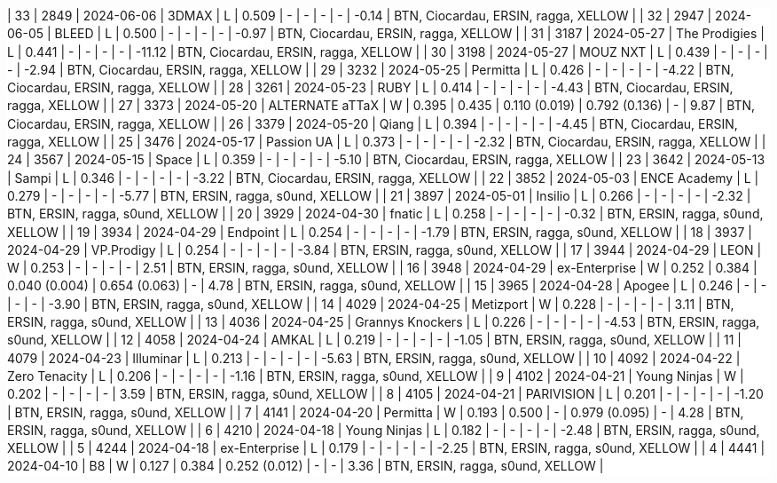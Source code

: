 |           33 |     2849 | 2024-06-06 | 3DMAX             | L   | 0.509      | -            | -                | -                | -         |    -0.14 | BTN, Ciocardau, ERSIN, ragga, XELLOW   |
|           32 |     2947 | 2024-06-05 | BLEED             | L   | 0.500      | -            | -                | -                | -         |    -0.97 | BTN, Ciocardau, ERSIN, ragga, XELLOW   |
|           31 |     3187 | 2024-05-27 | The Prodigies     | L   | 0.441      | -            | -                | -                | -         |   -11.12 | BTN, Ciocardau, ERSIN, ragga, XELLOW   |
|           30 |     3198 | 2024-05-27 | MOUZ NXT          | L   | 0.439      | -            | -                | -                | -         |    -2.94 | BTN, Ciocardau, ERSIN, ragga, XELLOW   |
|           29 |     3232 | 2024-05-25 | Permitta          | L   | 0.426      | -            | -                | -                | -         |    -4.22 | BTN, Ciocardau, ERSIN, ragga, XELLOW   |
|           28 |     3261 | 2024-05-23 | RUBY              | L   | 0.414      | -            | -                | -                | -         |    -4.43 | BTN, Ciocardau, ERSIN, ragga, XELLOW   |
|           27 |     3373 | 2024-05-20 | ALTERNATE aTTaX   | W   | 0.395      | 0.435        | 0.110 (0.019)    | 0.792 (0.136)    | -         |     9.87 | BTN, Ciocardau, ERSIN, ragga, XELLOW   |
|           26 |     3379 | 2024-05-20 | Qiang             | L   | 0.394      | -            | -                | -                | -         |    -4.45 | BTN, Ciocardau, ERSIN, ragga, XELLOW   |
|           25 |     3476 | 2024-05-17 | Passion UA        | L   | 0.373      | -            | -                | -                | -         |    -2.32 | BTN, Ciocardau, ERSIN, ragga, XELLOW   |
|           24 |     3567 | 2024-05-15 | Space             | L   | 0.359      | -            | -                | -                | -         |    -5.10 | BTN, Ciocardau, ERSIN, ragga, XELLOW   |
|           23 |     3642 | 2024-05-13 | Sampi             | L   | 0.346      | -            | -                | -                | -         |    -3.22 | BTN, Ciocardau, ERSIN, ragga, XELLOW   |
|           22 |     3852 | 2024-05-03 | ENCE Academy      | L   | 0.279      | -            | -                | -                | -         |    -5.77 | BTN, ERSIN, ragga, s0und, XELLOW       |
|           21 |     3897 | 2024-05-01 | Insilio           | L   | 0.266      | -            | -                | -                | -         |    -2.32 | BTN, ERSIN, ragga, s0und, XELLOW       |
|           20 |     3929 | 2024-04-30 | fnatic            | L   | 0.258      | -            | -                | -                | -         |    -0.32 | BTN, ERSIN, ragga, s0und, XELLOW       |
|           19 |     3934 | 2024-04-29 | Endpoint          | L   | 0.254      | -            | -                | -                | -         |    -1.79 | BTN, ERSIN, ragga, s0und, XELLOW       |
|           18 |     3937 | 2024-04-29 | VP.Prodigy        | L   | 0.254      | -            | -                | -                | -         |    -3.84 | BTN, ERSIN, ragga, s0und, XELLOW       |
|           17 |     3944 | 2024-04-29 | LEON              | W   | 0.253      | -            | -                | -                | -         |     2.51 | BTN, ERSIN, ragga, s0und, XELLOW       |
|           16 |     3948 | 2024-04-29 | ex-Enterprise     | W   | 0.252      | 0.384        | 0.040 (0.004)    | 0.654 (0.063)    | -         |     4.78 | BTN, ERSIN, ragga, s0und, XELLOW       |
|           15 |     3965 | 2024-04-28 | Apogee            | L   | 0.246      | -            | -                | -                | -         |    -3.90 | BTN, ERSIN, ragga, s0und, XELLOW       |
|           14 |     4029 | 2024-04-25 | Metizport         | W   | 0.228      | -            | -                | -                | -         |     3.11 | BTN, ERSIN, ragga, s0und, XELLOW       |
|           13 |     4036 | 2024-04-25 | Grannys Knockers  | L   | 0.226      | -            | -                | -                | -         |    -4.53 | BTN, ERSIN, ragga, s0und, XELLOW       |
|           12 |     4058 | 2024-04-24 | AMKAL             | L   | 0.219      | -            | -                | -                | -         |    -1.05 | BTN, ERSIN, ragga, s0und, XELLOW       |
|           11 |     4079 | 2024-04-23 | Illuminar         | L   | 0.213      | -            | -                | -                | -         |    -5.63 | BTN, ERSIN, ragga, s0und, XELLOW       |
|           10 |     4092 | 2024-04-22 | Zero Tenacity     | L   | 0.206      | -            | -                | -                | -         |    -1.16 | BTN, ERSIN, ragga, s0und, XELLOW       |
|            9 |     4102 | 2024-04-21 | Young Ninjas      | W   | 0.202      | -            | -                | -                | -         |     3.59 | BTN, ERSIN, ragga, s0und, XELLOW       |
|            8 |     4105 | 2024-04-21 | PARIVISION        | L   | 0.201      | -            | -                | -                | -         |    -1.20 | BTN, ERSIN, ragga, s0und, XELLOW       |
|            7 |     4141 | 2024-04-20 | Permitta          | W   | 0.193      | 0.500        | -                | 0.979 (0.095)    | -         |     4.28 | BTN, ERSIN, ragga, s0und, XELLOW       |
|            6 |     4210 | 2024-04-18 | Young Ninjas      | L   | 0.182      | -            | -                | -                | -         |    -2.48 | BTN, ERSIN, ragga, s0und, XELLOW       |
|            5 |     4244 | 2024-04-18 | ex-Enterprise     | L   | 0.179      | -            | -                | -                | -         |    -2.25 | BTN, ERSIN, ragga, s0und, XELLOW       |
|            4 |     4441 | 2024-04-10 | B8                | W   | 0.127      | 0.384        | 0.252 (0.012)    | -                | -         |     3.36 | BTN, ERSIN, ragga, s0und, XELLOW       |